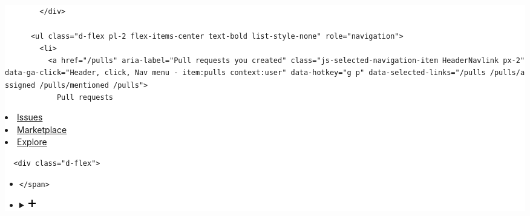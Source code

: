             </div>

          <ul class="d-flex pl-2 flex-items-center text-bold list-style-none" role="navigation">
            <li>
              <a href="/pulls" aria-label="Pull requests you created" class="js-selected-navigation-item HeaderNavlink px-2" data-ga-click="Header, click, Nav menu - item:pulls context:user" data-hotkey="g p" data-selected-links="/pulls /pulls/assigned /pulls/mentioned /pulls">
                Pull requests
</a>            </li>
            <li>
              <a href="/issues" aria-label="Issues you created" class="js-selected-navigation-item HeaderNavlink px-2" data-ga-click="Header, click, Nav menu - item:issues context:user" data-hotkey="g i" data-selected-links="/issues /issues/assigned /issues/mentioned /issues">
                Issues
</a>            </li>
                <li>
                  <a href="/marketplace" class="js-selected-navigation-item HeaderNavlink px-2" data-ga-click="Header, click, Nav menu - item:marketplace context:user" data-selected-links=" /marketplace">
                    Marketplace
</a>                </li>
            <li>
              <a href="/explore" class="js-selected-navigation-item HeaderNavlink px-2" data-ga-click="Header, click, Nav menu - item:explore" data-selected-links="/explore /trending /trending/developers /integrations /integrations/feature/code /integrations/feature/collaborate /integrations/feature/ship showcases showcases_search showcases_landing /explore">
                Explore
</a>            </li>
          </ul>
      </div>

      <div class="d-flex">
        
<ul class="user-nav d-flex flex-items-center list-style-none" id="user-links">
  <li class="dropdown js-menu-container">
    <span class="d-inline-block  px-2">
      

    </span>
  </li>

  <li class="dropdown js-menu-container">
    <details class="dropdown-details details-reset js-dropdown-details d-flex px-2 flex-items-center">
      <summary class="HeaderNavlink"
         aria-label="Create new…"
         data-ga-click="Header, create new, icon:add">
        <svg aria-hidden="true" class="octicon octicon-plus float-left mr-1 mt-1" height="16" version="1.1" viewBox="0 0 12 16" width="12"><path fill-rule="evenodd" d="M12 9H7v5H5V9H0V7h5V2h2v5h5z"/></svg>
        <span class="dropdown-caret mt-1"></span>
      </summary>

      <ul class="dropdown-menu dropdown-menu-sw">
        
<a class="dropdown-item" href="/new" data-ga-click="Header, create new repository">
  New repository
</a>
